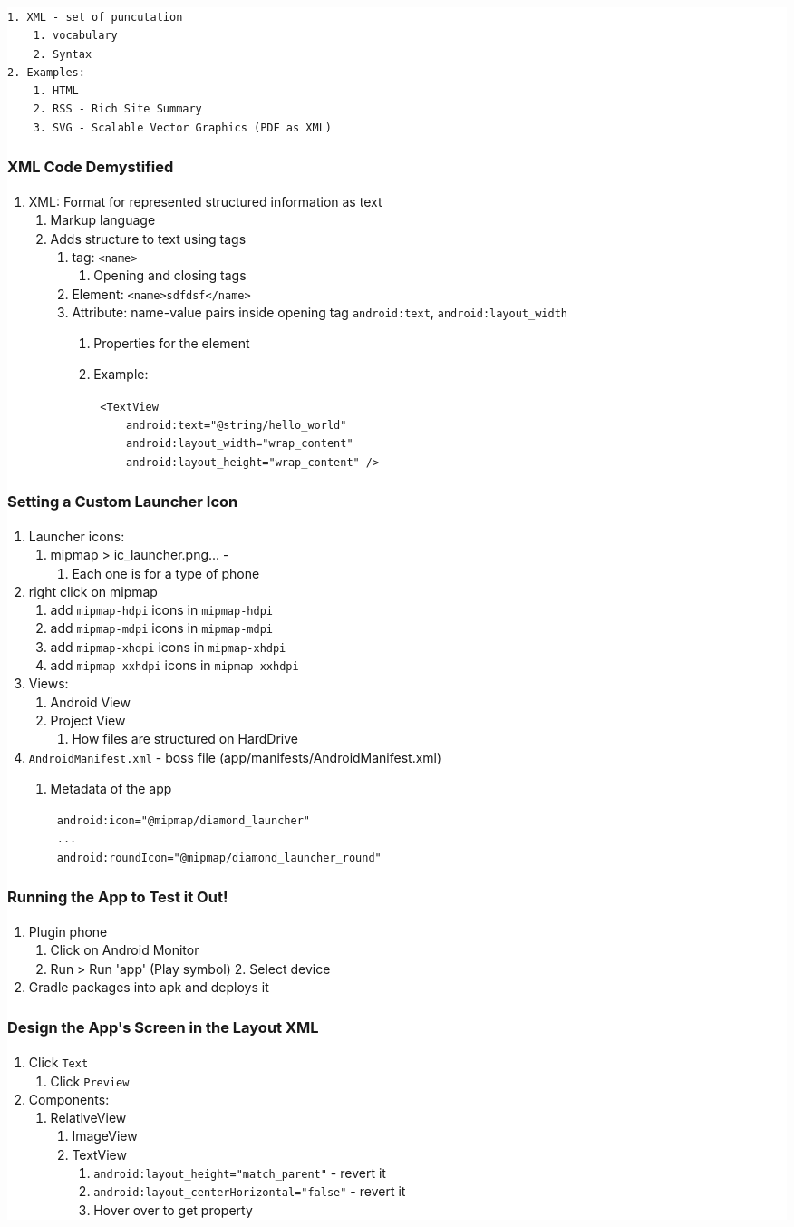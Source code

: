 	1. XML - set of puncutation
		1. vocabulary
		2. Syntax
	2. Examples:
		1. HTML
		2. RSS - Rich Site Summary
		3. SVG - Scalable Vector Graphics (PDF as XML)

### XML Code Demystified ###
1. XML: Format for represented structured information as text
	1. Markup language
	2. Adds structure to text using tags
		1. tag: `<name>`
			1. Opening and closing tags
		2. Element: `<name>sdfdsf</name>`
		3. Attribute: name-value pairs inside opening tag `android:text`, `android:layout_width`
			1. Properties for the element
			2. Example:

					<TextView
						android:text="@string/hello_world"
						android:layout_width="wrap_content"
						android:layout_height="wrap_content" />

### Setting a Custom Launcher Icon ###
1. Launcher icons:
	1. mipmap > ic_launcher.png... -
		1. Each one is for a type of phone
2. right click on mipmap
	1. add `mipmap-hdpi` icons in `mipmap-hdpi`
	2. add `mipmap-mdpi` icons in `mipmap-mdpi`
	3. add `mipmap-xhdpi` icons in `mipmap-xhdpi`
	4. add `mipmap-xxhdpi` icons in `mipmap-xxhdpi`
3. Views:
	1. Android View
	2. Project View
		1. How files are structured on HardDrive
4. `AndroidManifest.xml` - boss file (app/manifests/AndroidManifest.xml)
	1. Metadata of the app

			android:icon="@mipmap/diamond_launcher"
			...
			android:roundIcon="@mipmap/diamond_launcher_round"

### Running the App to Test it Out! ###
1. Plugin phone
	1. Click on Android Monitor
	2. Run > Run 'app' (Play symbol)
		2. Select device
2. Gradle packages into apk and deploys it

### Design the App's Screen in the Layout XML ###
1. Click `Text`
	1. Click `Preview`
2. Components:
	1. RelativeView
		1. ImageView
		2. TextView
			1. `android:layout_height="match_parent"` - revert it
			2. `android:layout_centerHorizontal="false"` - revert it
			3. Hover over to get property
